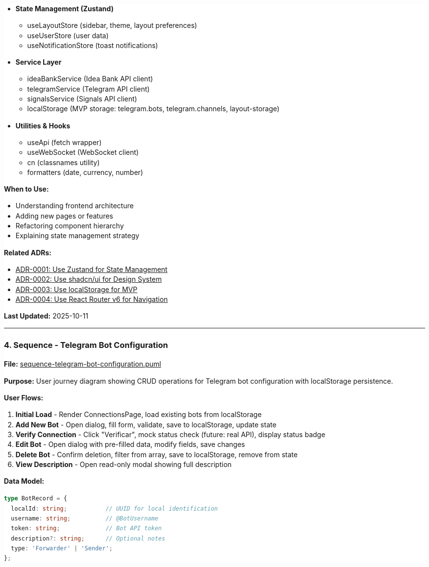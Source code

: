 - **State Management (Zustand)**
  - useLayoutStore (sidebar, theme, layout preferences)
  - useUserStore (user data)
  - useNotificationStore (toast notifications)

- **Service Layer**
  - ideaBankService (Idea Bank API client)
  - telegramService (Telegram API client)
  - signalsService (Signals API client)
  - localStorage (MVP storage: telegram.bots, telegram.channels, layout-storage)

- **Utilities & Hooks**
  - useApi (fetch wrapper)
  - useWebSocket (WebSocket client)
  - cn (classnames utility)
  - formatters (date, currency, number)

**When to Use:**
- Understanding frontend architecture
- Adding new pages or features
- Refactoring component hierarchy
- Explaining state management strategy

**Related ADRs:**
- [ADR-0001: Use Zustand for State Management](../../frontend/architecture/decisions/2025-10-11-adr-0001-use-zustand-for-state-management.md)
- [ADR-0002: Use shadcn/ui for Design System](../../frontend/architecture/decisions/2025-10-11-adr-0002-use-shadcn-ui-for-design-system.md)
- [ADR-0003: Use localStorage for MVP](../../frontend/architecture/decisions/2025-10-11-adr-0003-use-localstorage-for-mvp.md)
- [ADR-0004: Use React Router v6 for Navigation](../../frontend/architecture/decisions/2025-10-11-adr-0004-use-react-router-v6-for-navigation.md)

**Last Updated:** 2025-10-11

---

### 4. Sequence - Telegram Bot Configuration

**File:** [sequence-telegram-bot-configuration.puml](sequence-telegram-bot-configuration.puml)

**Purpose:** User journey diagram showing CRUD operations for Telegram bot configuration with localStorage persistence.

**User Flows:**
1. **Initial Load** - Render ConnectionsPage, load existing bots from localStorage
2. **Add New Bot** - Open dialog, fill form, validate, save to localStorage, update state
3. **Verify Connection** - Click "Verificar", mock status check (future: real API), display status badge
4. **Edit Bot** - Open dialog with pre-filled data, modify fields, save changes
5. **Delete Bot** - Confirm deletion, filter from array, save to localStorage, remove from state
6. **View Description** - Open read-only modal showing full description

**Data Model:**
```typescript
type BotRecord = {
  localId: string;           // UUID for local identification
  username: string;          // @BotUsername
  token: string;             // Bot API token
  description?: string;      // Optional notes
  type: 'Forwarder' | 'Sender';
};
```

